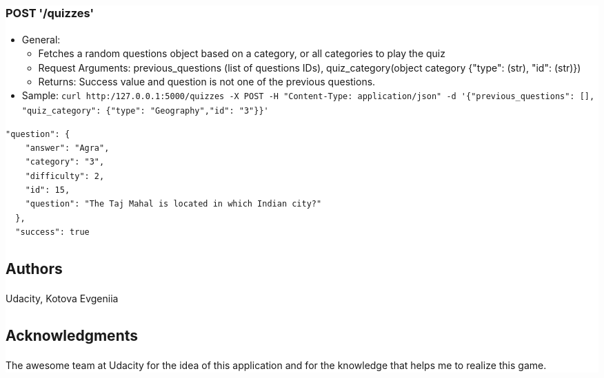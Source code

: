### POST '/quizzes'
* General:
  * Fetches a random questions object based on a category, or all categories to play the quiz
  * Request Arguments: previous_questions (list of questions IDs), quiz_category(object category {"type": (str), "id": (str)}) 
  * Returns: Success value and question is not one of the previous questions.  
* Sample: `curl http:/127.0.0.1:5000/quizzes -X POST -H "Content-Type: application/json" -d '{"previous_questions": [], "quiz_category": {"type": "Geography","id": "3"}}'`
```
"question": {
    "answer": "Agra", 
    "category": "3", 
    "difficulty": 2, 
    "id": 15, 
    "question": "The Taj Mahal is located in which Indian city?"
  }, 
  "success": true
```


## **Authors**
Udacity, Kotova Evgeniia

## **Acknowledgments**
The awesome team at Udacity for the idea of this application and for the knowledge that helps me to realize this game. 

